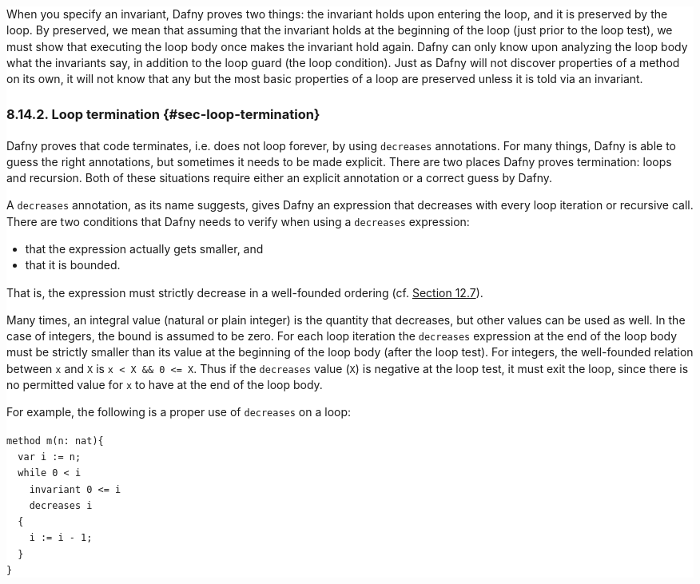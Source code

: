 When you specify an invariant, Dafny proves two things: the invariant
holds upon entering the loop, and it is preserved by the loop. By
preserved, we mean that assuming that the invariant holds at the
beginning of the loop (just prior to the loop test), we must show that executing the loop body once
makes the invariant hold again. Dafny can only know upon analyzing the
loop body what the invariants say, in addition to the loop guard (the
loop condition). Just as Dafny will not discover properties of a method
on its own, it will not know that any but the most basic properties of a loop
are preserved unless it is told via an invariant.

### 8.14.2. Loop termination {#sec-loop-termination}

Dafny proves that code terminates, i.e. does not loop forever, by using
`decreases` annotations. For many things, Dafny is able to guess the right
annotations, but sometimes it needs to be made explicit.
There are two places Dafny proves termination: loops and recursion.
Both of these situations require either an explicit annotation or a
correct guess by Dafny.

A `decreases` annotation, as its name suggests, gives Dafny an expression
that decreases with every loop iteration or recursive call. There are two
conditions that Dafny needs to verify when using a `decreases` expression:

* that the expression actually gets smaller, and
* that it is bounded.

That is, the expression must strictly decrease in a well-founded ordering
(cf. [Section 12.7](#sec-well-founded-orders)).

Many times, an integral value (natural or plain integer) is the quantity
that decreases, but other values can be used as well. In the case of
integers, the bound is assumed to be zero.
For each loop iteration the `decreases` expression at the end of the loop
body must be strictly smaller than its value at the beginning of the loop
body (after the loop test). For integers, the well-founded relation between
`x` and `X` is `x < X && 0 <= X`.
Thus if the `decreases` value (`X`) is negative at the
loop test, it must exit the loop, since there is no permitted value for
`x` to have at the end of the loop body.

For example, the following is
a proper use of `decreases` on a loop:


```dafny
method m(n: nat){
  var i := n;
  while 0 < i
    invariant 0 <= i
    decreases i
  {
    i := i - 1;
  }
}
```
